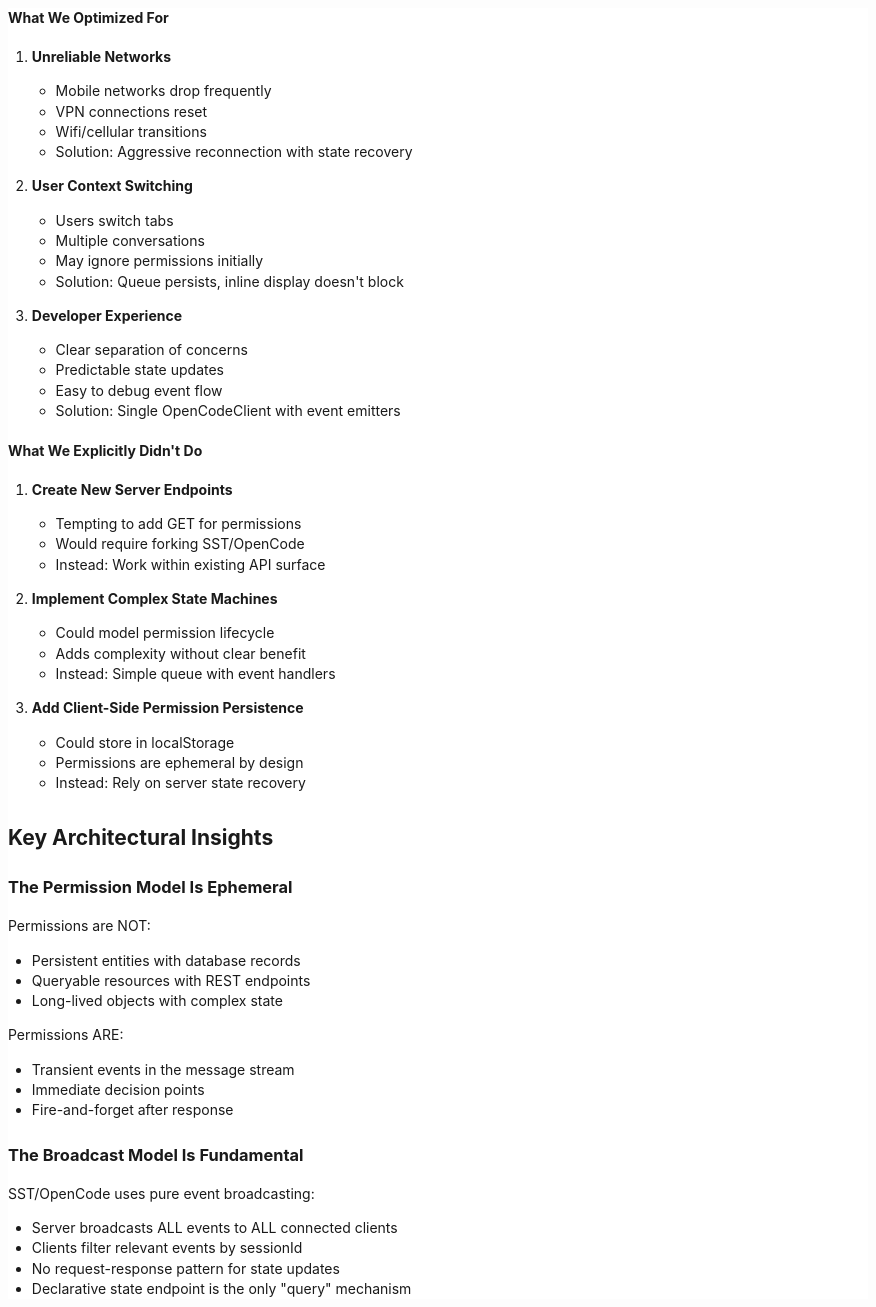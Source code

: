 #### What We Optimized For

1. **Unreliable Networks**
   - Mobile networks drop frequently
   - VPN connections reset
   - Wifi/cellular transitions
   - Solution: Aggressive reconnection with state recovery

2. **User Context Switching**
   - Users switch tabs
   - Multiple conversations
   - May ignore permissions initially
   - Solution: Queue persists, inline display doesn't block

3. **Developer Experience**
   - Clear separation of concerns
   - Predictable state updates
   - Easy to debug event flow
   - Solution: Single OpenCodeClient with event emitters

#### What We Explicitly Didn't Do

1. **Create New Server Endpoints**
   - Tempting to add GET for permissions
   - Would require forking SST/OpenCode
   - Instead: Work within existing API surface

2. **Implement Complex State Machines**
   - Could model permission lifecycle
   - Adds complexity without clear benefit
   - Instead: Simple queue with event handlers

3. **Add Client-Side Permission Persistence**
   - Could store in localStorage
   - Permissions are ephemeral by design
   - Instead: Rely on server state recovery

## Key Architectural Insights

### The Permission Model Is Ephemeral

Permissions are NOT:
- Persistent entities with database records
- Queryable resources with REST endpoints
- Long-lived objects with complex state

Permissions ARE:
- Transient events in the message stream
- Immediate decision points
- Fire-and-forget after response

### The Broadcast Model Is Fundamental

SST/OpenCode uses pure event broadcasting:
- Server broadcasts ALL events to ALL connected clients
- Clients filter relevant events by sessionId
- No request-response pattern for state updates
- Declarative state endpoint is the only "query" mechanism
